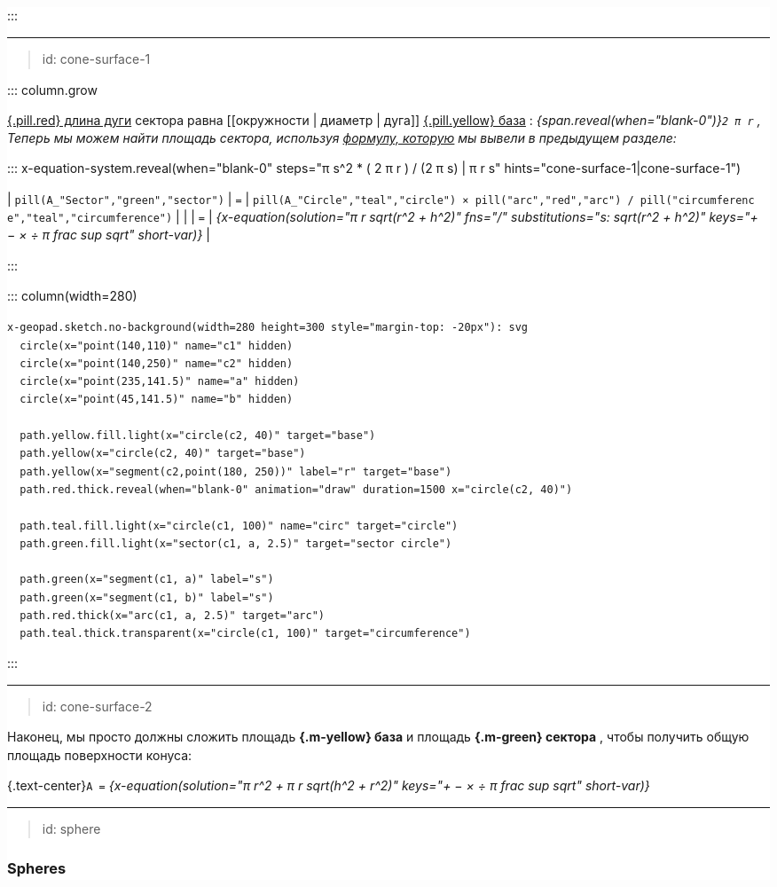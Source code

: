 :::

---
> id: cone-surface-1

::: column.grow

 [{.pill.red} длина дуги](target:arc) сектора равна [[окружности | диаметр | дуга]] [{.pill.yellow} база](target:base) : _{span.reveal(when="blank-0")}`2 π r` , Теперь мы можем найти площадь сектора, используя [формулу, которую](gloss:circle-sector) мы вывели в предыдущем разделе:_ 

::: x-equation-system.reveal(when="blank-0" steps="π s^2 * ( 2 π r ) / (2 π s) | π r s" hints="cone-surface-1|cone-surface-1")

| `pill(A_"Sector","green","sector")` | `=` | `pill(A_"Circle","teal","circle") × pill("arc","red","arc") / pill("circumference","teal","circumference")` |
| | `=` | _{x-equation(solution="π r sqrt(r^2 + h^2)" fns="/" substitutions="s: sqrt(r^2 + h^2)" keys="+ − × ÷ π frac sup sqrt" short-var)}_ | 

:::

::: column(width=280)

    x-geopad.sketch.no-background(width=280 height=300 style="margin-top: -20px"): svg
      circle(x="point(140,110)" name="c1" hidden)
      circle(x="point(140,250)" name="c2" hidden)
      circle(x="point(235,141.5)" name="a" hidden)
      circle(x="point(45,141.5)" name="b" hidden)
    
      path.yellow.fill.light(x="circle(c2, 40)" target="base")
      path.yellow(x="circle(c2, 40)" target="base")
      path.yellow(x="segment(c2,point(180, 250))" label="r" target="base")
      path.red.thick.reveal(when="blank-0" animation="draw" duration=1500 x="circle(c2, 40)")
    
      path.teal.fill.light(x="circle(c1, 100)" name="circ" target="circle")
      path.green.fill.light(x="sector(c1, a, 2.5)" target="sector circle")
    
      path.green(x="segment(c1, a)" label="s")
      path.green(x="segment(c1, b)" label="s")
      path.red.thick(x="arc(c1, a, 2.5)" target="arc")
      path.teal.thick.transparent(x="circle(c1, 100)" target="circumference")

:::

---
> id: cone-surface-2

 Наконец, мы просто должны сложить площадь __{.m-yellow} база__ и площадь __{.m-green} сектора__ , чтобы получить общую площадь поверхности конуса: 

{.text-center}`A =` _{x-equation(solution="π r^2 + π r sqrt(h^2 + r^2)" keys="+ − × ÷ π frac sup sqrt" short-var)}_ 

---
> id: sphere

### Spheres 
